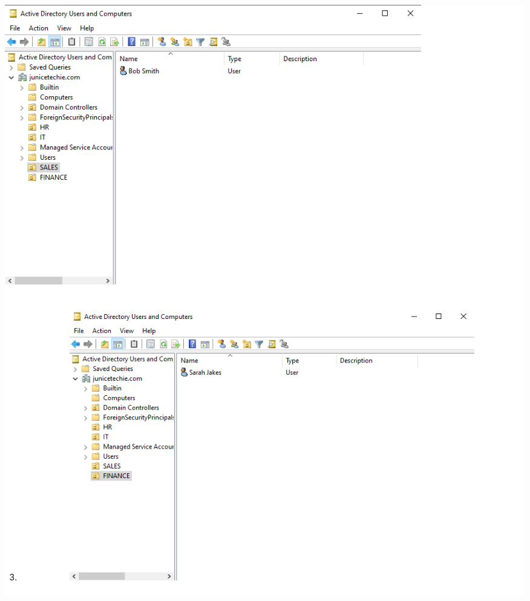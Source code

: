    <img src="https://github.com/Eunice-Kamore/Security-Groups-Shared-Folders-and-Mapped-Drives/blob/main/Images/2.png?raw=true" height="80%" width="80%" alt="Disk Sanitization Steps 1"/>
   <br />
   <br />
   </p>

3. <p align="center">
   <img src="https://github.com/Eunice-Kamore/Security-Groups-Shared-Folders-and-Mapped-Drives/blob/main/Images/3.png?raw=true" height="80%" width="80%" alt="Disk Sanitization Steps 1"/>
   <br />
   <br />
   </p>
